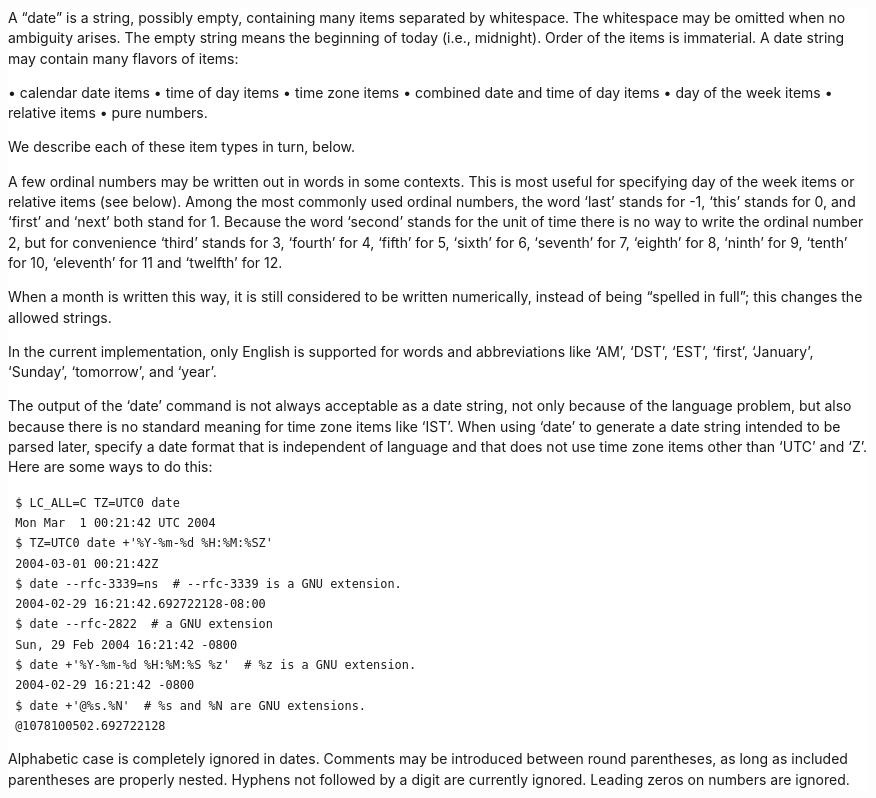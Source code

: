 A “date” is a string, possibly empty, containing many items separated by
whitespace.  The whitespace may be omitted when no ambiguity arises.
The empty string means the beginning of today (i.e., midnight).  Order
of the items is immaterial.  A date string may contain many flavors of
items:

   • calendar date items
   • time of day items
   • time zone items
   • combined date and time of day items
   • day of the week items
   • relative items
   • pure numbers.

We describe each of these item types in turn, below.

   A few ordinal numbers may be written out in words in some contexts.
This is most useful for specifying day of the week items or relative
items (see below).  Among the most commonly used ordinal numbers, the
word ‘last’ stands for -1, ‘this’ stands for 0, and ‘first’ and ‘next’
both stand for 1.  Because the word ‘second’ stands for the unit of time
there is no way to write the ordinal number 2, but for convenience
‘third’ stands for 3, ‘fourth’ for 4, ‘fifth’ for 5, ‘sixth’ for 6,
‘seventh’ for 7, ‘eighth’ for 8, ‘ninth’ for 9, ‘tenth’ for 10,
‘eleventh’ for 11 and ‘twelfth’ for 12.

   When a month is written this way, it is still considered to be
written numerically, instead of being “spelled in full”; this changes
the allowed strings.

   In the current implementation, only English is supported for words
and abbreviations like ‘AM’, ‘DST’, ‘EST’, ‘first’, ‘January’, ‘Sunday’,
‘tomorrow’, and ‘year’.

   The output of the ‘date’ command is not always acceptable as a date
string, not only because of the language problem, but also because there
is no standard meaning for time zone items like ‘IST’.  When using
‘date’ to generate a date string intended to be parsed later, specify a
date format that is independent of language and that does not use time
zone items other than ‘UTC’ and ‘Z’.  Here are some ways to do this:

     $ LC_ALL=C TZ=UTC0 date
     Mon Mar  1 00:21:42 UTC 2004
     $ TZ=UTC0 date +'%Y-%m-%d %H:%M:%SZ'
     2004-03-01 00:21:42Z
     $ date --rfc-3339=ns  # --rfc-3339 is a GNU extension.
     2004-02-29 16:21:42.692722128-08:00
     $ date --rfc-2822  # a GNU extension
     Sun, 29 Feb 2004 16:21:42 -0800
     $ date +'%Y-%m-%d %H:%M:%S %z'  # %z is a GNU extension.
     2004-02-29 16:21:42 -0800
     $ date +'@%s.%N'  # %s and %N are GNU extensions.
     @1078100502.692722128

   Alphabetic case is completely ignored in dates.  Comments may be
introduced between round parentheses, as long as included parentheses
are properly nested.  Hyphens not followed by a digit are currently
ignored.  Leading zeros on numbers are ignored.
